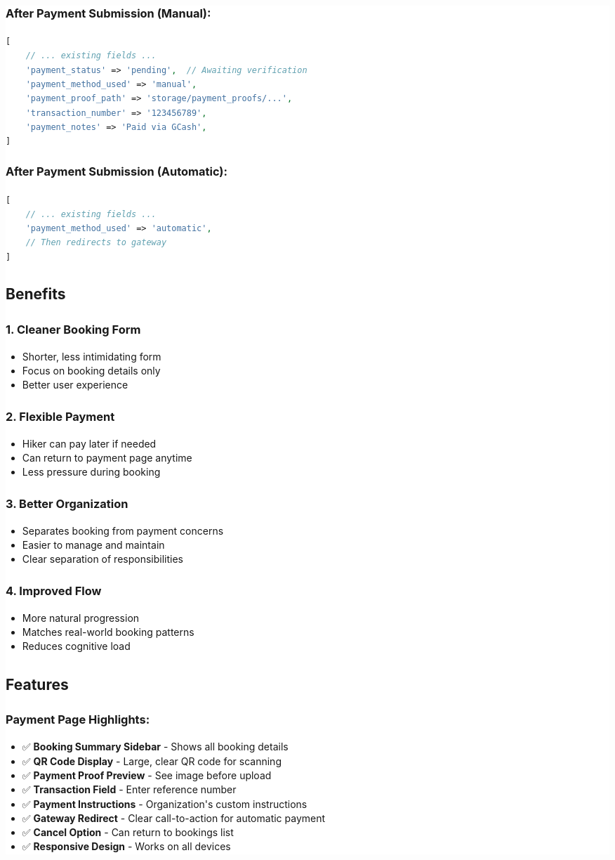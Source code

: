 ### After Payment Submission (Manual):
```php
[
    // ... existing fields ...
    'payment_status' => 'pending',  // Awaiting verification
    'payment_method_used' => 'manual',
    'payment_proof_path' => 'storage/payment_proofs/...',
    'transaction_number' => '123456789',
    'payment_notes' => 'Paid via GCash',
]
```

### After Payment Submission (Automatic):
```php
[
    // ... existing fields ...
    'payment_method_used' => 'automatic',
    // Then redirects to gateway
]
```

## Benefits

### 1. **Cleaner Booking Form**
- Shorter, less intimidating form
- Focus on booking details only
- Better user experience

### 2. **Flexible Payment**
- Hiker can pay later if needed
- Can return to payment page anytime
- Less pressure during booking

### 3. **Better Organization**
- Separates booking from payment concerns
- Easier to manage and maintain
- Clear separation of responsibilities

### 4. **Improved Flow**
- More natural progression
- Matches real-world booking patterns
- Reduces cognitive load

## Features

### Payment Page Highlights:
- ✅ **Booking Summary Sidebar** - Shows all booking details
- ✅ **QR Code Display** - Large, clear QR code for scanning
- ✅ **Payment Proof Preview** - See image before upload
- ✅ **Transaction Field** - Enter reference number
- ✅ **Payment Instructions** - Organization's custom instructions
- ✅ **Gateway Redirect** - Clear call-to-action for automatic payment
- ✅ **Cancel Option** - Can return to bookings list
- ✅ **Responsive Design** - Works on all devices
